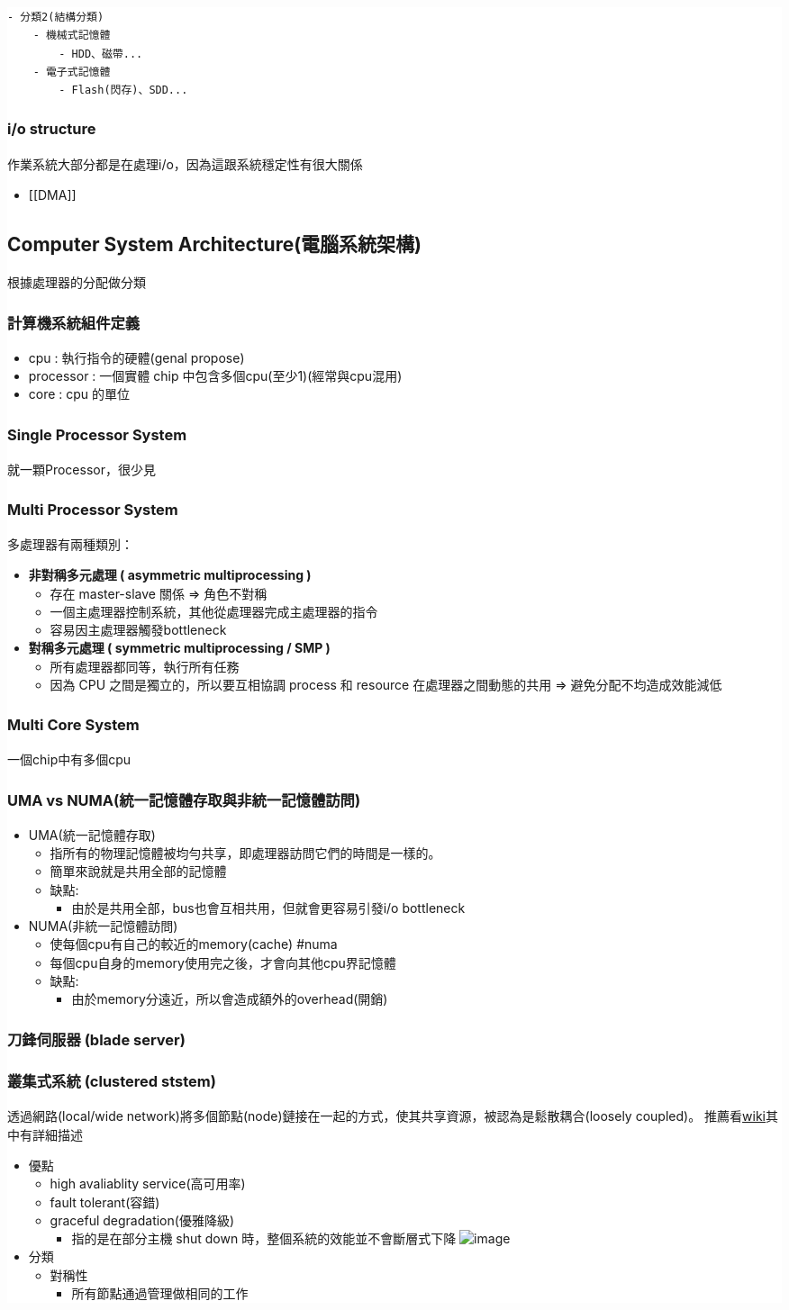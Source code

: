     - 分類2(結構分類)
        - 機械式記憶體
            - HDD、磁帶...
        - 電子式記憶體
            - Flash(閃存)、SDD...
    
### i/o structure
作業系統大部分都是在處理i/o，因為這跟系統穩定性有很大關係
- [[DMA]]

## Computer System Architecture(電腦系統架構)
根據處理器的分配做分類
### 計算機系統組件定義

- cpu : 執行指令的硬體(genal propose)
- processor : 一個實體 chip 中包含多個cpu(至少1)(經常與cpu混用)
- core : cpu 的單位

### Single Processor System
就一顆Processor，很少見
### Multi Processor System
多處理器有兩種類別：

- **非對稱多元處理 ( asymmetric multiprocessing )**
    - 存在 master-slave 關係 ⇒ 角色不對稱
    - 一個主處理器控制系統，其他從處理器完成主處理器的指令
    - 容易因主處理器觸發bottleneck
- **對稱多元處理 ( symmetric multiprocessing / SMP )**
    - 所有處理器都同等，執行所有任務
    - 因為 CPU 之間是獨立的，所以要互相協調 process 和 resource 在處理器之間動態的共用 ⇒ 避免分配不均造成效能減低


### Multi Core System
一個chip中有多個cpu


### UMA vs NUMA(統一記憶體存取與非統一記憶體訪問)

- UMA(統一記憶體存取)
    - 指所有的物理記憶體被均勻共享，即處理器訪問它們的時間是一樣的。
    - 簡單來說就是共用全部的記憶體
    - 缺點:
        - 由於是共用全部，bus也會互相共用，但就會更容易引發i/o bottleneck
- NUMA(非統一記憶體訪問)
    - 使每個cpu有自己的較近的memory(cache) #numa
    - 每個cpu自身的memory使用完之後，才會向其他cpu界記憶體
    - 缺點:
        - 由於memory分遠近，所以會造成額外的overhead(開銷)
### 刀鋒伺服器 (blade server)
### 叢集式系統 (clustered ststem)
透過網路(local/wide network)將多個節點(node)鏈接在一起的方式，使其共享資源，被認為是鬆散耦合(loosely coupled)。
推薦看[wiki](https://zh.wikipedia.org/zh-tw/%E8%AE%A1%E7%AE%97%E6%9C%BA%E9%9B%86%E7%BE%A4)其中有詳細描述
- 優點
    - high avaliablity service(高可用率) 
    - fault tolerant(容錯)
    - graceful degradation(優雅降級)
        - 指的是在部分主機 shut down 時，整個系統的效能並不會斷層式下降
![image](SyGEVns7T.png)      
- 分類
    - 對稱性
        - 所有節點通過管理做相同的工作